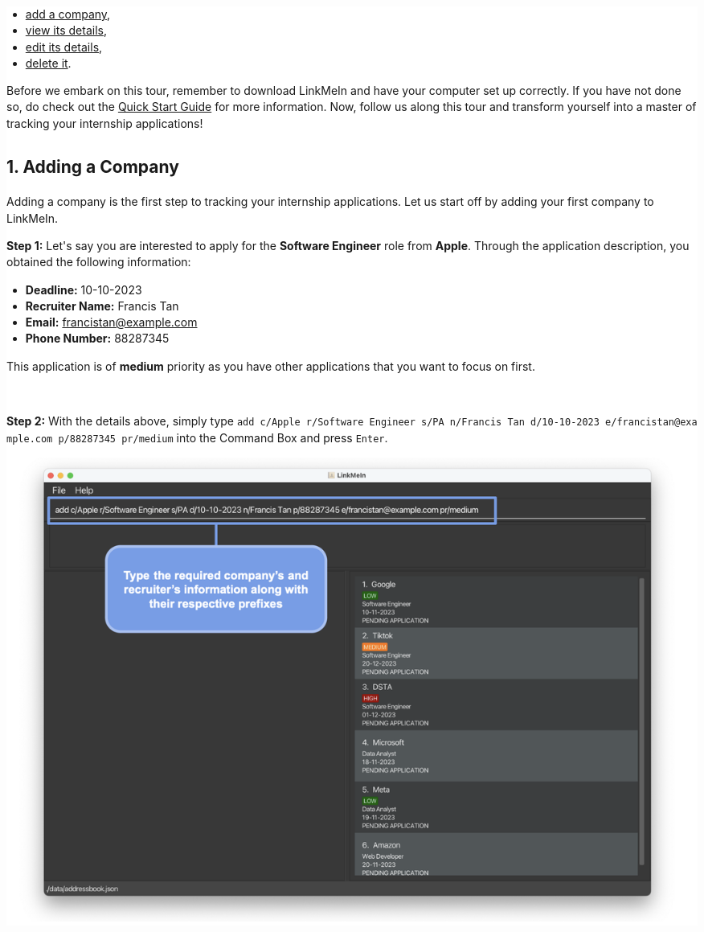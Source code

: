 -   [add a company](#1-adding-a-company),
-   [view its details](#2-viewing-company-details),
-   [edit its details](#3-editing-company-details),
-   [delete it](#4-deleting-a-company).

Before we embark on this tour, remember to download LinkMeIn and have your computer set up correctly. If you have not
done so, do check out the [Quick Start Guide](#quick-start) for more information.
Now, follow us along this tour and transform yourself into a master of tracking your internship applications!

## 1. Adding a Company

Adding a company is the first step to tracking your internship applications. Let us start off by adding your first company to LinkMeIn.

**Step 1:** Let's say you are interested to apply for the **Software Engineer** role from **Apple**. Through the application description, you obtained the following information:
* **Deadline:** 10-10-2023
* **Recruiter Name:** Francis Tan
* **Email:** francistan@example.com
* **Phone Number:** 88287345

This application is of **medium** priority as you have other applications that you want to focus on first.

<div style="page-break-after: always;"></div><br/>

**Step 2:** With the details above, simply type `add c/Apple r/Software Engineer s/PA n/Francis Tan d/10-10-2023 e/francistan@example.com p/88287345 pr/medium` into the Command Box and press `Enter`.

![img.png](images/add-command/BeforeAddCommand.png)
